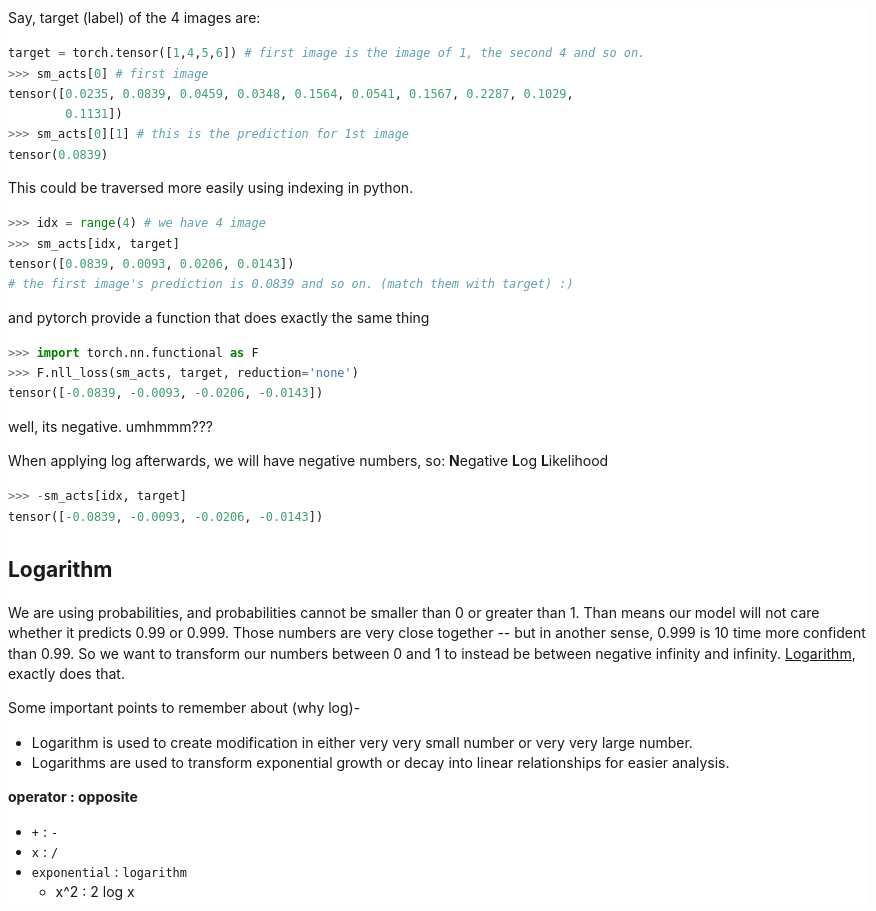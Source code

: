 Say, target (label) of the 4 images are:

```py
target = torch.tensor([1,4,5,6]) # first image is the image of 1, the second 4 and so on.
>>> sm_acts[0] # first image
tensor([0.0235, 0.0839, 0.0459, 0.0348, 0.1564, 0.0541, 0.1567, 0.2287, 0.1029,
        0.1131])
>>> sm_acts[0][1] # this is the prediction for 1st image
tensor(0.0839)
```

This could be traversed more easily using indexing in python.

```py
>>> idx = range(4) # we have 4 image
>>> sm_acts[idx, target]
tensor([0.0839, 0.0093, 0.0206, 0.0143])
# the first image's prediction is 0.0839 and so on. (match them with target) :)
```

and pytorch provide a function that does exactly the same thing

```py
>>> import torch.nn.functional as F
>>> F.nll_loss(sm_acts, target, reduction='none')
tensor([-0.0839, -0.0093, -0.0206, -0.0143])
```
well, its negative. umhmmm???

When applying log afterwards, we will have negative numbers, so: **N**egative **L**og **L**ikelihood

```py
>>> -sm_acts[idx, target]
tensor([-0.0839, -0.0093, -0.0206, -0.0143])
```

## Logarithm

We are using probabilities, and probabilities cannot be smaller than 0 or greater than 1. Than means our model will not care whether it predicts 0.99 or 0.999. Those numbers are very close together -- but in another sense, 0.999 is 10 time more confident than 0.99. So we want to transform our numbers between 0 and 1 to instead be between negative infinity and infinity. [Logarithm](https://en.wikipedia.org/wiki/Logarithm), exactly does that.

Some important points to remember about (why log)-
- Logarithm is used to create modification in either very very small number or very very large number.
- Logarithms are used to transform exponential growth or decay into linear relationships for easier analysis.

**operator : opposite**
- `+` : `-`
- `x` : `/`
- `exponential` : `logarithm`
    - x^2 : 2 log x
